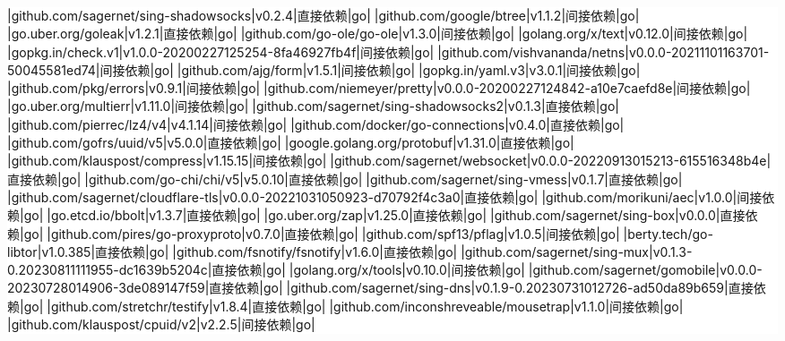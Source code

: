 |github.com/sagernet/sing-shadowsocks|v0.2.4|直接依赖|go|
|github.com/google/btree|v1.1.2|间接依赖|go|
|go.uber.org/goleak|v1.2.1|直接依赖|go|
|github.com/go-ole/go-ole|v1.3.0|间接依赖|go|
|golang.org/x/text|v0.12.0|间接依赖|go|
|gopkg.in/check.v1|v1.0.0-20200227125254-8fa46927fb4f|间接依赖|go|
|github.com/vishvananda/netns|v0.0.0-20211101163701-50045581ed74|间接依赖|go|
|github.com/ajg/form|v1.5.1|间接依赖|go|
|gopkg.in/yaml.v3|v3.0.1|间接依赖|go|
|github.com/pkg/errors|v0.9.1|间接依赖|go|
|github.com/niemeyer/pretty|v0.0.0-20200227124842-a10e7caefd8e|间接依赖|go|
|go.uber.org/multierr|v1.11.0|间接依赖|go|
|github.com/sagernet/sing-shadowsocks2|v0.1.3|直接依赖|go|
|github.com/pierrec/lz4/v4|v4.1.14|间接依赖|go|
|github.com/docker/go-connections|v0.4.0|直接依赖|go|
|github.com/gofrs/uuid/v5|v5.0.0|直接依赖|go|
|google.golang.org/protobuf|v1.31.0|直接依赖|go|
|github.com/klauspost/compress|v1.15.15|间接依赖|go|
|github.com/sagernet/websocket|v0.0.0-20220913015213-615516348b4e|直接依赖|go|
|github.com/go-chi/chi/v5|v5.0.10|直接依赖|go|
|github.com/sagernet/sing-vmess|v0.1.7|直接依赖|go|
|github.com/sagernet/cloudflare-tls|v0.0.0-20221031050923-d70792f4c3a0|直接依赖|go|
|github.com/morikuni/aec|v1.0.0|间接依赖|go|
|go.etcd.io/bbolt|v1.3.7|直接依赖|go|
|go.uber.org/zap|v1.25.0|直接依赖|go|
|github.com/sagernet/sing-box|v0.0.0|直接依赖|go|
|github.com/pires/go-proxyproto|v0.7.0|直接依赖|go|
|github.com/spf13/pflag|v1.0.5|间接依赖|go|
|berty.tech/go-libtor|v1.0.385|直接依赖|go|
|github.com/fsnotify/fsnotify|v1.6.0|直接依赖|go|
|github.com/sagernet/sing-mux|v0.1.3-0.20230811111955-dc1639b5204c|直接依赖|go|
|golang.org/x/tools|v0.10.0|间接依赖|go|
|github.com/sagernet/gomobile|v0.0.0-20230728014906-3de089147f59|直接依赖|go|
|github.com/sagernet/sing-dns|v0.1.9-0.20230731012726-ad50da89b659|直接依赖|go|
|github.com/stretchr/testify|v1.8.4|直接依赖|go|
|github.com/inconshreveable/mousetrap|v1.1.0|间接依赖|go|
|github.com/klauspost/cpuid/v2|v2.2.5|间接依赖|go|